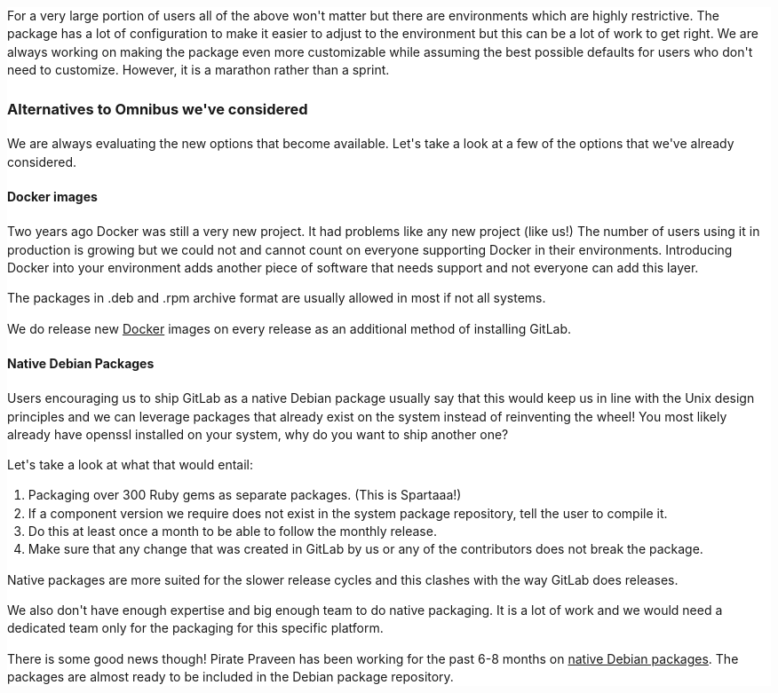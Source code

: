 For a very large portion of users all of the above won't matter but there are
environments which are highly restrictive.
The package has a lot of configuration to make it easier to adjust to the
environment but this can be a lot of work to get right.
We are always working on making the package even more customizable while
assuming the best possible defaults for users who don't need to customize.
However, it is a marathon rather than a sprint.

### Alternatives to Omnibus we've considered

We are always evaluating the new options that become available.
Let's take a look at a few of the options that we've already considered.

#### Docker images

Two years ago Docker was still a very new project. It had problems like any new
project (like us!) The number of users using it in production is growing but
we could not and cannot count on everyone supporting Docker in their
environments. Introducing Docker into your environment adds another piece of
software that needs support and not everyone can add this layer.

The packages in .deb and .rpm archive format are usually allowed in most if not
all systems.

We do release new [Docker] images on every release as an additional method of
installing GitLab.

#### Native Debian Packages

Users encouraging us to ship GitLab as a native Debian package usually say that
this would keep us in line with the Unix design principles and we can leverage
packages that already exist on the system instead of reinventing the wheel! You
most likely already have openssl installed on your system, why do you want to
ship another one?

Let's take a look at what that would entail:

1. Packaging over 300 Ruby gems as separate packages. (This is Spartaaa!)
1. If a component version we require does not exist in the system package
repository, tell the user to compile it.
1. Do this at least once a month to be able to follow the monthly release.
1. Make sure that any change that was created in GitLab by us or any of the
contributors does not break the package.

Native packages are more suited for the slower release cycles and this clashes
with the way GitLab does releases.

We also don't have enough expertise and big enough team to do native packaging.
It is a lot of work and we would need a dedicated team only for the packaging
for this specific platform.

There is some good news though!
Pirate Praveen has been working for the past 6-8 months on
[native Debian packages].
The packages are almost ready to be included in the Debian package
repository.


[GitLab is now simple to install]: https://about.gitlab.com/2014/02/14/gitlab-is-now-simple-to-install/
[Omnibus project]: https://github.com/chef/omnibus
[the name omnibus]: https://en.wikipedia.org/wiki/Omnibus
[the Unix design principles]: https://en.wikipedia.org/wiki/Unix_philosophy
[composable components]: https://en.wikipedia.org/wiki/Composability
[monolithic software]: https://en.wikipedia.org/wiki/Monolithic_application
[Installation and upgrade guides]: http://doc.gitlab.com/ce/install/installation.html
[Docker]: https://hub.docker.com/u/gitlab/
[native Debian packages]: https://wiki.debian.org/GitLab/Packaging
[Google Summer of Code project]: https://fedoraproject.org/wiki/User:Axilleas/GitLab
[omnibus-gitlab repository]: https://gitlab.com/gitlab-org/omnibus-gitlab
[GitLab CE issue tracker]: https://gitlab.com/gitlab-org/gitlab-ce/issues
[Software Architecture Conference]: http://conferences.oreilly.com/software-architecture/engineering-business-us/public/schedule/speaker/228210